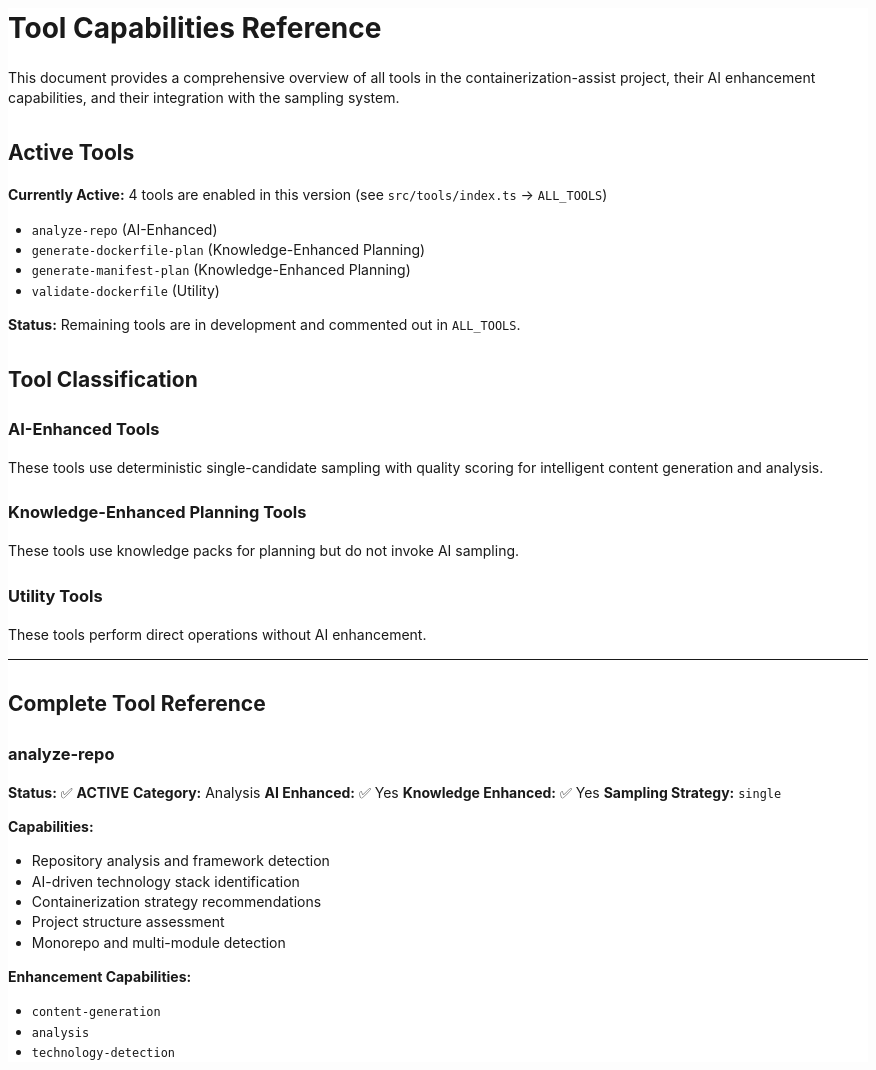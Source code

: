 # Tool Capabilities Reference

This document provides a comprehensive overview of all tools in the containerization-assist project, their AI enhancement capabilities, and their integration with the sampling system.

## Active Tools

**Currently Active:** 4 tools are enabled in this version (see `src/tools/index.ts` → `ALL_TOOLS`)

- `analyze-repo` (AI-Enhanced)
- `generate-dockerfile-plan` (Knowledge-Enhanced Planning)
- `generate-manifest-plan` (Knowledge-Enhanced Planning)
- `validate-dockerfile` (Utility)

**Status:** Remaining tools are in development and commented out in `ALL_TOOLS`.

## Tool Classification

### AI-Enhanced Tools

These tools use deterministic single-candidate sampling with quality scoring for intelligent content generation and analysis.

### Knowledge-Enhanced Planning Tools

These tools use knowledge packs for planning but do not invoke AI sampling.

### Utility Tools

These tools perform direct operations without AI enhancement.

---

## Complete Tool Reference

### analyze-repo
**Status:** ✅ **ACTIVE**
**Category:** Analysis
**AI Enhanced:** ✅ Yes
**Knowledge Enhanced:** ✅ Yes
**Sampling Strategy:** `single`

**Capabilities:**
- Repository analysis and framework detection
- AI-driven technology stack identification
- Containerization strategy recommendations
- Project structure assessment
- Monorepo and multi-module detection

**Enhancement Capabilities:**
- `content-generation`
- `analysis`
- `technology-detection`
